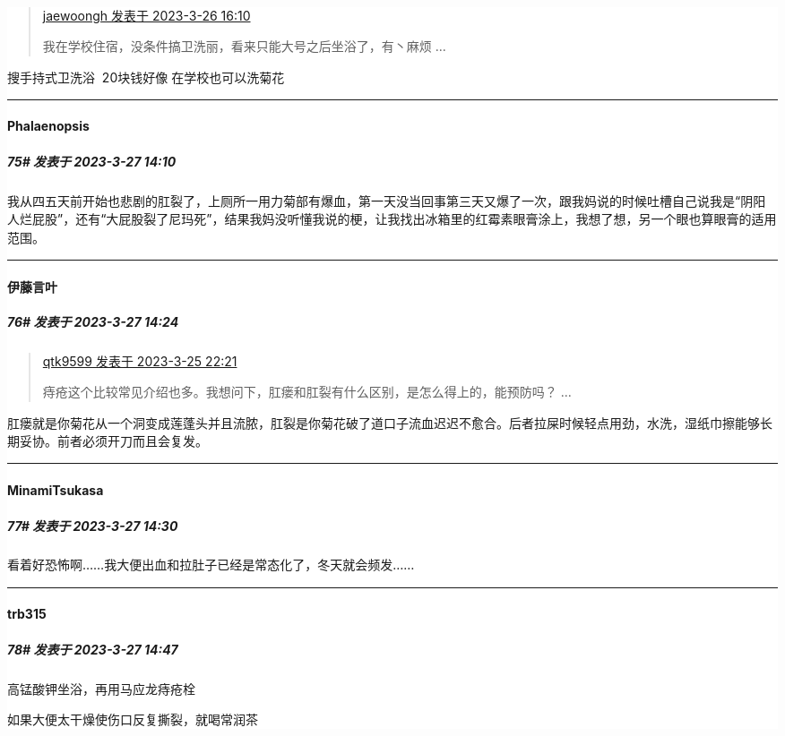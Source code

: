 <blockquote><a href="httphttps://bbs.saraba1st.com/2b/forum.php?mod=redirect&amp;goto=findpost&amp;pid=60230280&amp;ptid=2125854" target="_blank">jaewoongh 发表于 2023-3-26 16:10</a>

我在学校住宿，没条件搞卫洗丽，看来只能大号之后坐浴了，有丶麻烦 ...</blockquote>
搜手持式卫洗浴  20块钱好像 在学校也可以洗菊花


*****

####  Phalaenopsis  
##### 75#       发表于 2023-3-27 14:10

我从四五天前开始也悲剧的肛裂了，上厕所一用力菊部有爆血，第一天没当回事第三天又爆了一次，跟我妈说的时候吐槽自己说我是“阴阳人烂屁股”，还有“大屁股裂了尼玛死”，结果我妈没听懂我说的梗，让我找出冰箱里的红霉素眼膏涂上，我想了想，另一个眼也算眼膏的适用范围。


*****

####  伊藤言叶  
##### 76#       发表于 2023-3-27 14:24

<blockquote><a href="httphttps://bbs.saraba1st.com/2b/forum.php?mod=redirect&amp;goto=findpost&amp;pid=60224138&amp;ptid=2125854" target="_blank">qtk9599 发表于 2023-3-25 22:21</a>

痔疮这个比较常见介绍也多。我想问下，肛瘘和肛裂有什么区别，是怎么得上的，能预防吗？ ...</blockquote>
肛瘘就是你菊花从一个洞变成莲蓬头并且流脓，肛裂是你菊花破了道口子流血迟迟不愈合。后者拉屎时候轻点用劲，水洗，湿纸巾擦能够长期妥协。前者必须开刀而且会复发。

*****

####  MinamiTsukasa  
##### 77#       发表于 2023-3-27 14:30

看着好恐怖啊……我大便出血和拉肚子已经是常态化了，冬天就会频发……


*****

####  trb315  
##### 78#       发表于 2023-3-27 14:47

高锰酸钾坐浴，再用马应龙痔疮栓

如果大便太干燥使伤口反复撕裂，就喝常润茶

